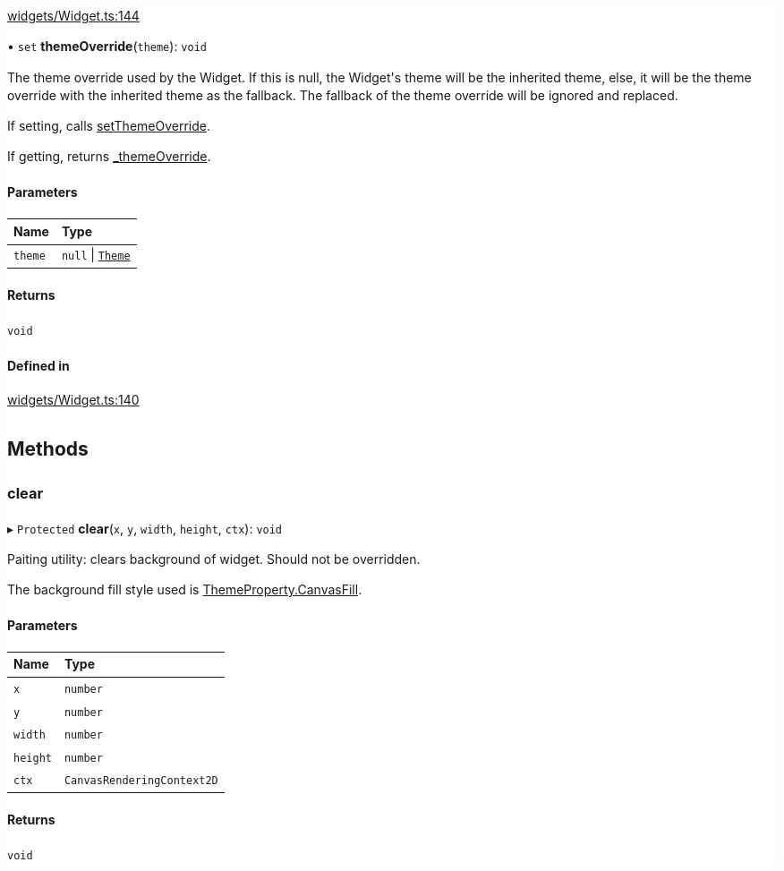 [widgets/Widget.ts:144](https://github.com/playkostudios/canvas-ui/blob/4e43a87/src/widgets/Widget.ts#L144)

• `set` **themeOverride**(`theme`): `void`

The theme override used by the Widget. If this is null, the Widget's
theme will be the inherited theme, else, it will be the theme override
with the inherited theme as the fallback. The fallback of the theme
override will be ignored and replaced.

If setting, calls [setThemeOverride](margin.md#setthemeoverride).

If getting, returns [_themeOverride](widget.md#_themeoverride).

#### Parameters

| Name | Type |
| :------ | :------ |
| `theme` | ``null`` \| [`Theme`](theme.md) |

#### Returns

`void`

#### Defined in

[widgets/Widget.ts:140](https://github.com/playkostudios/canvas-ui/blob/4e43a87/src/widgets/Widget.ts#L140)

## Methods

### clear

▸ `Protected` **clear**(`x`, `y`, `width`, `height`, `ctx`): `void`

Paiting utility: clears background of widget. Should not be overridden.

The background fill style used is [ThemeProperty.CanvasFill](../enums/themeproperty.md#canvasfill).

#### Parameters

| Name | Type |
| :------ | :------ |
| `x` | `number` |
| `y` | `number` |
| `width` | `number` |
| `height` | `number` |
| `ctx` | `CanvasRenderingContext2D` |

#### Returns

`void`
